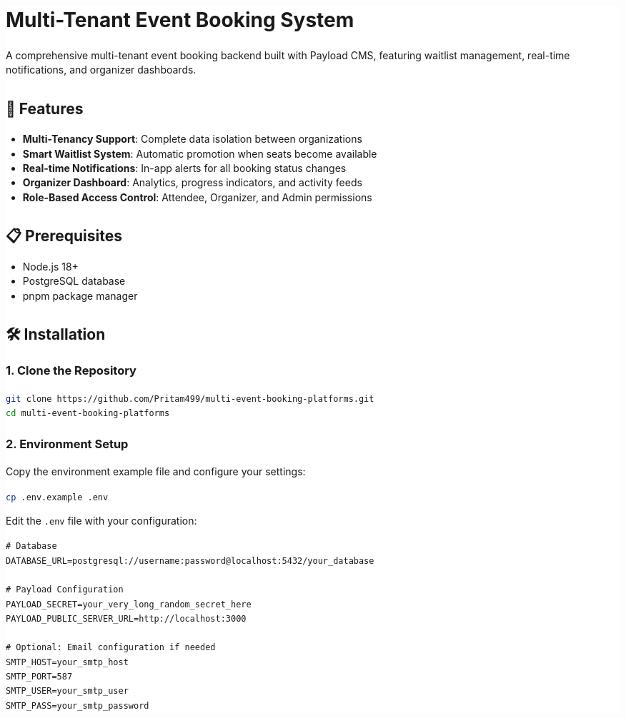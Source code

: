 # Multi-Tenant Event Booking System

A comprehensive multi-tenant event booking backend built with Payload CMS, featuring waitlist management, real-time notifications, and organizer dashboards.

## 🚀 Features

- **Multi-Tenancy Support**: Complete data isolation between organizations
- **Smart Waitlist System**: Automatic promotion when seats become available
- **Real-time Notifications**: In-app alerts for all booking status changes
- **Organizer Dashboard**: Analytics, progress indicators, and activity feeds
- **Role-Based Access Control**: Attendee, Organizer, and Admin permissions

## 📋 Prerequisites

- Node.js 18+ 
- PostgreSQL database
- pnpm package manager

## 🛠️ Installation

### 1. Clone the Repository

```bash
git clone https://github.com/Pritam499/multi-event-booking-platforms.git
cd multi-event-booking-platforms
```

### 2. Environment Setup

Copy the environment example file and configure your settings:

```bash
cp .env.example .env
```

Edit the `.env` file with your configuration:

```env
# Database
DATABASE_URL=postgresql://username:password@localhost:5432/your_database

# Payload Configuration
PAYLOAD_SECRET=your_very_long_random_secret_here
PAYLOAD_PUBLIC_SERVER_URL=http://localhost:3000

# Optional: Email configuration if needed
SMTP_HOST=your_smtp_host
SMTP_PORT=587
SMTP_USER=your_smtp_user
SMTP_PASS=your_smtp_password
```
